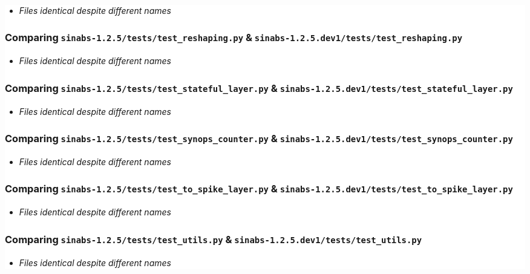  * *Files identical despite different names*

### Comparing `sinabs-1.2.5/tests/test_reshaping.py` & `sinabs-1.2.5.dev1/tests/test_reshaping.py`

 * *Files identical despite different names*

### Comparing `sinabs-1.2.5/tests/test_stateful_layer.py` & `sinabs-1.2.5.dev1/tests/test_stateful_layer.py`

 * *Files identical despite different names*

### Comparing `sinabs-1.2.5/tests/test_synops_counter.py` & `sinabs-1.2.5.dev1/tests/test_synops_counter.py`

 * *Files identical despite different names*

### Comparing `sinabs-1.2.5/tests/test_to_spike_layer.py` & `sinabs-1.2.5.dev1/tests/test_to_spike_layer.py`

 * *Files identical despite different names*

### Comparing `sinabs-1.2.5/tests/test_utils.py` & `sinabs-1.2.5.dev1/tests/test_utils.py`

 * *Files identical despite different names*

